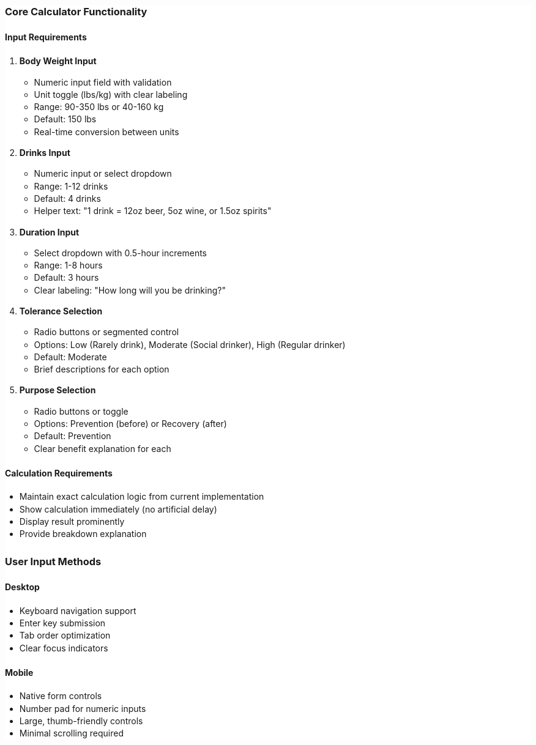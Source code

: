 ### Core Calculator Functionality

#### Input Requirements
1. **Body Weight Input**
   - Numeric input field with validation
   - Unit toggle (lbs/kg) with clear labeling
   - Range: 90-350 lbs or 40-160 kg
   - Default: 150 lbs
   - Real-time conversion between units

2. **Drinks Input**
   - Numeric input or select dropdown
   - Range: 1-12 drinks
   - Default: 4 drinks
   - Helper text: "1 drink = 12oz beer, 5oz wine, or 1.5oz spirits"

3. **Duration Input**
   - Select dropdown with 0.5-hour increments
   - Range: 1-8 hours
   - Default: 3 hours
   - Clear labeling: "How long will you be drinking?"

4. **Tolerance Selection**
   - Radio buttons or segmented control
   - Options: Low (Rarely drink), Moderate (Social drinker), High (Regular drinker)
   - Default: Moderate
   - Brief descriptions for each option

5. **Purpose Selection**
   - Radio buttons or toggle
   - Options: Prevention (before) or Recovery (after)
   - Default: Prevention
   - Clear benefit explanation for each

#### Calculation Requirements
- Maintain exact calculation logic from current implementation
- Show calculation immediately (no artificial delay)
- Display result prominently
- Provide breakdown explanation

### User Input Methods

#### Desktop
- Keyboard navigation support
- Enter key submission
- Tab order optimization
- Clear focus indicators

#### Mobile
- Native form controls
- Number pad for numeric inputs
- Large, thumb-friendly controls
- Minimal scrolling required
